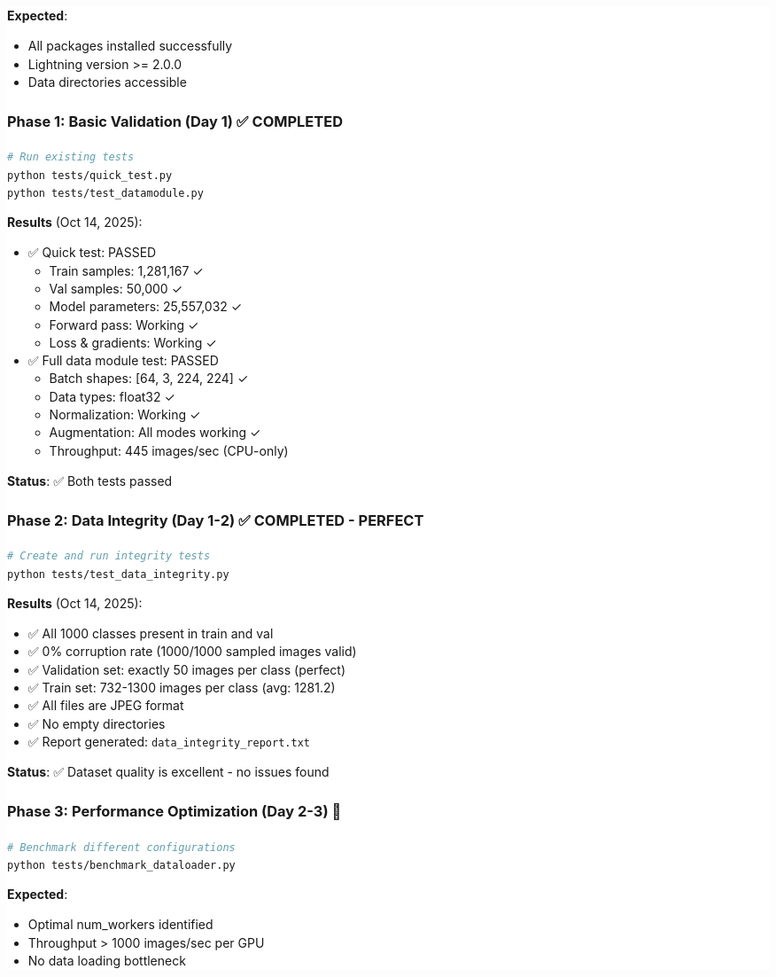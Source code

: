**Expected**: 
- All packages installed successfully
- Lightning version >= 2.0.0
- Data directories accessible

### Phase 1: Basic Validation (Day 1) ✅ COMPLETED
```bash
# Run existing tests
python tests/quick_test.py
python tests/test_datamodule.py
```

**Results** (Oct 14, 2025):
- ✅ Quick test: PASSED
  - Train samples: 1,281,167 ✓
  - Val samples: 50,000 ✓
  - Model parameters: 25,557,032 ✓
  - Forward pass: Working ✓
  - Loss & gradients: Working ✓
- ✅ Full data module test: PASSED
  - Batch shapes: [64, 3, 224, 224] ✓
  - Data types: float32 ✓
  - Normalization: Working ✓
  - Augmentation: All modes working ✓
  - Throughput: 445 images/sec (CPU-only)

**Status**: ✅ Both tests passed

### Phase 2: Data Integrity (Day 1-2) ✅ COMPLETED - PERFECT
```bash
# Create and run integrity tests
python tests/test_data_integrity.py
```

**Results** (Oct 14, 2025):
- ✅ All 1000 classes present in train and val
- ✅ 0% corruption rate (1000/1000 sampled images valid)
- ✅ Validation set: exactly 50 images per class (perfect)
- ✅ Train set: 732-1300 images per class (avg: 1281.2)
- ✅ All files are JPEG format
- ✅ No empty directories
- ✅ Report generated: `data_integrity_report.txt`

**Status**: ✅ Dataset quality is excellent - no issues found

### Phase 3: Performance Optimization (Day 2-3) 🔄
```bash
# Benchmark different configurations
python tests/benchmark_dataloader.py
```

**Expected**:
- Optimal num_workers identified
- Throughput > 1000 images/sec per GPU
- No data loading bottleneck
